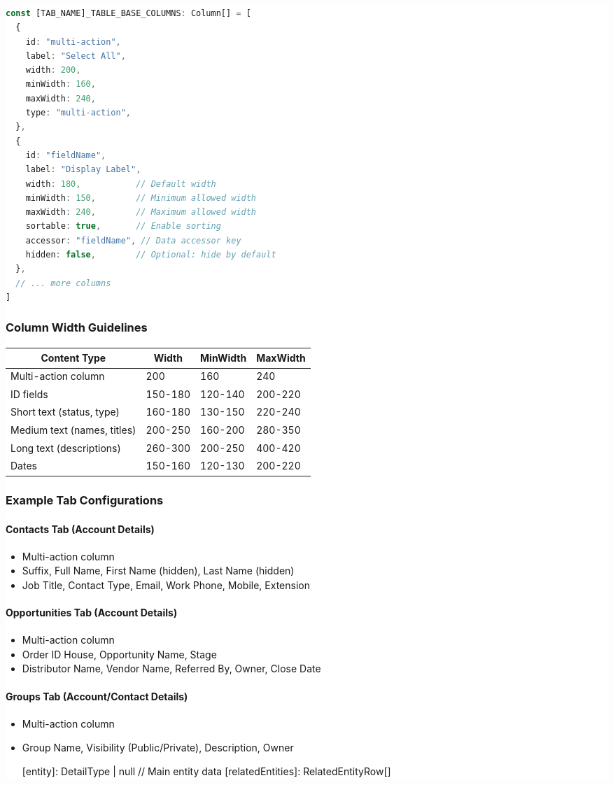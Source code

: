 ```typescript
const [TAB_NAME]_TABLE_BASE_COLUMNS: Column[] = [
  {
    id: "multi-action",
    label: "Select All",
    width: 200,
    minWidth: 160,
    maxWidth: 240,
    type: "multi-action",
  },
  {
    id: "fieldName",
    label: "Display Label",
    width: 180,           // Default width
    minWidth: 150,        // Minimum allowed width
    maxWidth: 240,        // Maximum allowed width
    sortable: true,       // Enable sorting
    accessor: "fieldName", // Data accessor key
    hidden: false,        // Optional: hide by default
  },
  // ... more columns
]
```

### Column Width Guidelines

| Content Type | Width | MinWidth | MaxWidth |
|-------------|--------|----------|----------|
| Multi-action column | 200 | 160 | 240 |
| ID fields | 150-180 | 120-140 | 200-220 |
| Short text (status, type) | 160-180 | 130-150 | 220-240 |
| Medium text (names, titles) | 200-250 | 160-200 | 280-350 |
| Long text (descriptions) | 260-300 | 200-250 | 400-420 |
| Dates | 150-160 | 120-130 | 200-220 |

### Example Tab Configurations

#### Contacts Tab (Account Details)
- Multi-action column
- Suffix, Full Name, First Name (hidden), Last Name (hidden)
- Job Title, Contact Type, Email, Work Phone, Mobile, Extension

#### Opportunities Tab (Account Details)
- Multi-action column
- Order ID House, Opportunity Name, Stage
- Distributor Name, Vendor Name, Referred By, Owner, Close Date

#### Groups Tab (Account/Contact Details)
- Multi-action column
- Group Name, Visibility (Public/Private), Description, Owner


  [entity]: DetailType | null       // Main entity data
  [relatedEntities]: RelatedEntityRow[]